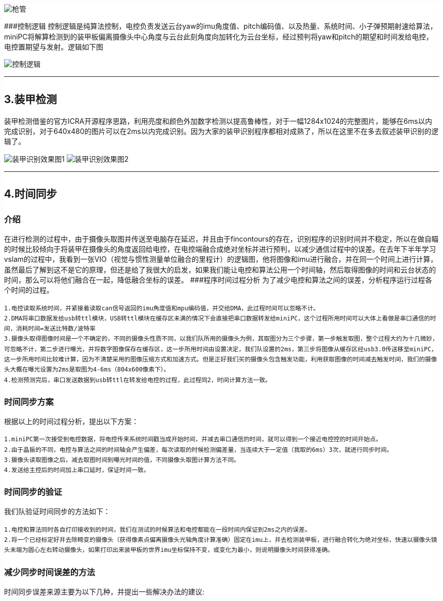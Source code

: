 ![枪管](https://github.com/tokilosaya/2019TRoMaC-CV-HeroAutoAim/tree/master/pic/gimbla.png)

###控制逻辑
控制逻辑是纯算法控制，电控负责发送云台yaw的imu角度值、pitch编码值、以及热量、系统时间、小子弹预期射速给算法，miniPC将解算检测到的装甲板偏离摄像头中心角度与云台此刻角度向加转化为云台坐标，经过预判将yaw和pitch的期望和时间发给电控，电控置期望与发射。逻辑如下图

![控制逻辑](https://github.com/tokilosaya/2019TRoMaC-CV-HeroAutoAim/tree/master/pic/logic.png)

---

## 3.装甲检测
装甲检测借鉴的官方ICRA开源程序思路，利用亮度和颜色外加数字检测以提高鲁棒性，对于一幅1284x1024的完整图片，能够在6ms以内完成识别，对于640x480的图片可以在2ms以内完成识别。因为大家的装甲识别程序都相对成熟了，所以在这里不在多去叙述装甲识别的逻辑了。

![装甲识别效果图1](https://github.com/tokilosaya/2019TRoMaC-CV-HeroAutoAim/tree/master/pic/detect1.png)
![装甲识别效果图2](https://github.com/tokilosaya/2019TRoMaC-CV-HeroAutoAim/tree/master/pic/detect2.png)

---

## 4.时间同步
### 介绍
在进行检测的过程中，由于摄像头取图并传送至电脑存在延迟，并且由于fincontours的存在，识别程序的识别时间并不稳定，所以在做自瞄的时候比较倾向于将装甲在摄像头的角度返回给电控，在电控端融合成绝对坐标并进行预判，以减少通信过程中的误差。在去年下半年学习vslam的过程中，我看到一张VIO（视觉与惯性测量单位融合的里程计）的逻辑图，他将图像和imu进行融合，并在同一个时间上进行计算，虽然最后了解到这不是它的原理，但还是给了我很大的启发，如果我们能让电控和算法公用一个时间轴，然后取得图像的时间和云台状态的时间，那么可以将他们融合在一起，降低融合坐标的误差。
###程序时间过程分析
为了减少电控和算法之间的误差，分析程序运行过程各个时间的过程。

    1.电控读取系统时间，并紧接着读取can信号返回的imu角度值和mpu编码值，并交给DMA，此过程时间可以忽略不计。
    2.DMA将串口数据发给usb转ttl模块，USB转ttl模块在缓存区未满的情况下会直接把串口数据转发给miniPC，这个过程所用时间可以大体上看做是串口通信的时间，消耗时间=发送比特数/波特率
    3.摄像头取得图像时间是一个不确定的，不同的摄像头性质不同，以我们队所用的摄像头为例，其取图分为三个步骤，第一步触发取图，整个过程大约为十几微妙，可忽略不计，第二步进行曝光，并将数字图像保存在缓存区，这一步所用时间由设置决定，我们队设置的2ms，第三步将图像从缓存区经usb3.0传送移至miniPC，这一步所用时间比较难计算，因为不清楚采用的图像压缩方式和加速方式。但是正好我们买的摄像头包含触发功能，利用获取图像的时间减去触发时间，我们的摄像头大概在曝光设置为2ms是取图为4-6ms（804x600像素下）。
    4.检测预测完后，串口发送数据到usb转ttl在转发给电控的过程，此过程同2，时间计算方法一致。
### 时间同步方案
根据以上的时间过程分析，提出以下方案：

    1.miniPC第一次接受到电控数据，将电控传来系统时间戳当成开始时间，并减去串口通信的时间，就可以得到一个接近电控控的时间开始点。
    2.由于晶振的不同，电控与算法之间的时间轴会产生偏差，每次读取的时候检测偏差量，当连续大于一定值（我取的6ms）3次，就进行同步时间。
    3.摄像头读取图像之后，减去取图时间到曝光时间的值，不同摄像头取图计算方法不同。
    4.发送给主控后的时间加上串口延时，保证时间一致。
### 时间同步的验证
我们队验证时间同步的方法如下：

    1.电控和算法同时各自打印接收到的时间，我们在测试的时候算法和电控都能在一段时间内保证到2ms之内的误差。
    2.将一个已经标定好并去除畸变的摄像头（获得像素点偏离摄像头光轴角度计算准确）固定在imu上，并去检测装甲板，进行融合转化为绝对坐标，快速以摄像头镜头末端为圆心左右转动摄像头，如果打印出来装甲板的世界imu坐标保持不变，或变化为最小，则说明摄像头时间获得准确。
### 减少同步时间误差的方法
时间同步误差来源主要为以下几种，并提出一些解决办法的建议:
